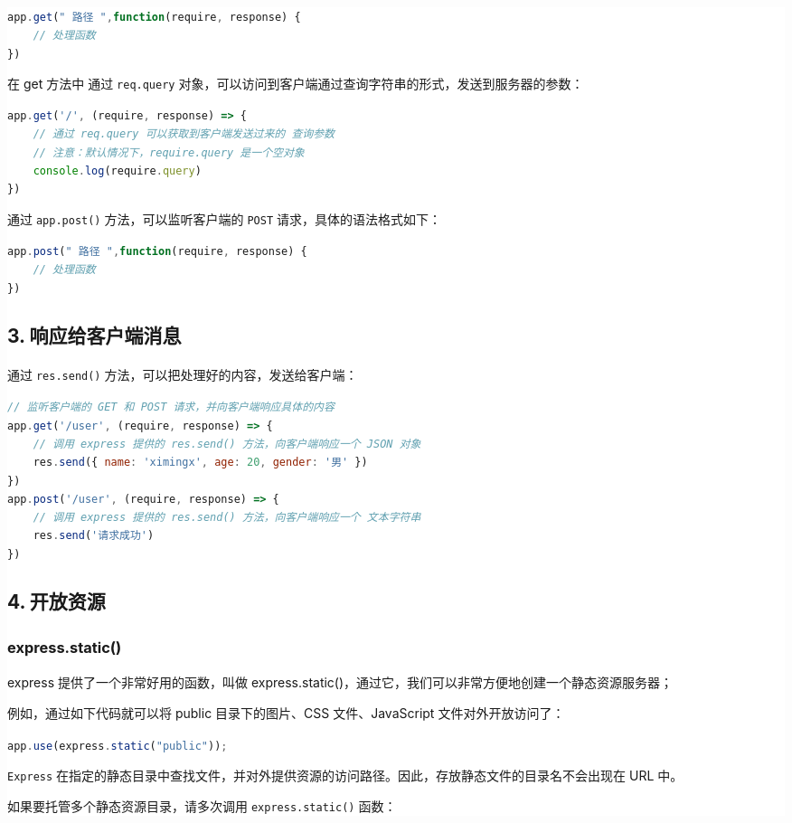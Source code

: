 ```js
app.get(" 路径 ",function(require, response) {
    // 处理函数
})
```

在 get 方法中 通过 `req.query` 对象，可以访问到客户端通过查询字符串的形式，发送到服务器的参数：

```js
app.get('/', (require, response) => {
    // 通过 req.query 可以获取到客户端发送过来的 查询参数
    // 注意：默认情况下，require.query 是一个空对象
    console.log(require.query)
})

```

通过 `app.post()` 方法，可以监听客户端的 `POST` 请求，具体的语法格式如下：

```js
app.post(" 路径 ",function(require, response) {
	// 处理函数
})
```

## 3. 响应给客户端消息

通过 `res.send()` 方法，可以把处理好的内容，发送给客户端：

```js
// 监听客户端的 GET 和 POST 请求，并向客户端响应具体的内容
app.get('/user', (require, response) => {
    // 调用 express 提供的 res.send() 方法，向客户端响应一个 JSON 对象
    res.send({ name: 'ximingx', age: 20, gender: '男' })
})
app.post('/user', (require, response) => {
    // 调用 express 提供的 res.send() 方法，向客户端响应一个 文本字符串
    res.send('请求成功')
})
```

## 4. 开放资源

### express.static()

express 提供了一个非常好用的函数，叫做 express.static()，通过它，我们可以非常方便地创建一个静态资源服务器；

例如，通过如下代码就可以将 public 目录下的图片、CSS 文件、JavaScript 文件对外开放访问了：

```js
app.use(express.static("public"));
```

`Express` 在指定的静态目录中查找文件，并对外提供资源的访问路径。因此，存放静态文件的目录名不会出现在 URL 中。

如果要托管多个静态资源目录，请多次调用 `express.static()` 函数：
